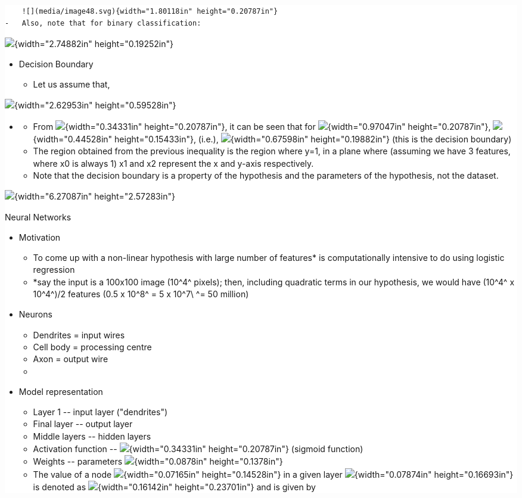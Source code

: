         ![](media/image48.svg){width="1.80118in" height="0.20787in"}
    -   Also, note that for binary classification:

![](media/image49.svg){width="2.74882in" height="0.19252in"}

-   Decision Boundary

    -   Let us assume that,

![](media/image50.svg){width="2.62953in" height="0.59528in"}

-   -   From ![](media/image51.svg){width="0.34331in"
        height="0.20787in"}, it can be seen that for
        ![](media/image52.svg){width="0.97047in" height="0.20787in"},
        ![](media/image53.svg){width="0.44528in" height="0.15433in"},
        (i.e.), ![](media/image54.svg){width="0.67598in"
        height="0.19882in"} (this is the decision boundary)
    -   The region obtained from the previous inequality is the region
        where y=1, in a plane where (assuming we have 3 features, where
        x0 is always 1) x1 and x2 represent the x and y-axis
        respectively.
    -   Note that the decision boundary is a property of the hypothesis
        and the parameters of the hypothesis, not the dataset.

![](media/image55.png){width="6.27087in" height="2.57283in"}

Neural Networks

-   Motivation

    -   To come up with a non-linear hypothesis with large number of
        features\* is computationally intensive to do using logistic
        regression
    -   \*say the input is a 100x100 image (10^4^ pixels); then,
        including quadratic terms in our hypothesis, we would have
        (10^4^ x 10^4^)/2 features (0.5 x 10^8^ = 5 x 10^7\ ^= 50
        million)

-   Neurons

    -   Dendrites = input wires
    -   Cell body = processing centre
    -   Axon = output wire
    -   

-   Model representation

    -   Layer 1 -- input layer ("dendrites")
    -   Final layer -- output layer
    -   Middle layers -- hidden layers
    -   Activation function -- ![](media/image51.svg){width="0.34331in"
        height="0.20787in"} (sigmoid function)
    -   Weights -- parameters ![](media/image47.svg){width="0.0878in"
        height="0.1378in"}
    -   The value of a node ![](media/image56.svg){width="0.07165in"
        height="0.14528in"} in a given layer
        ![](media/image57.svg){width="0.07874in" height="0.16693in"} is
        denoted as ![](media/image58.svg){width="0.16142in"
        height="0.23701in"} and is given by
